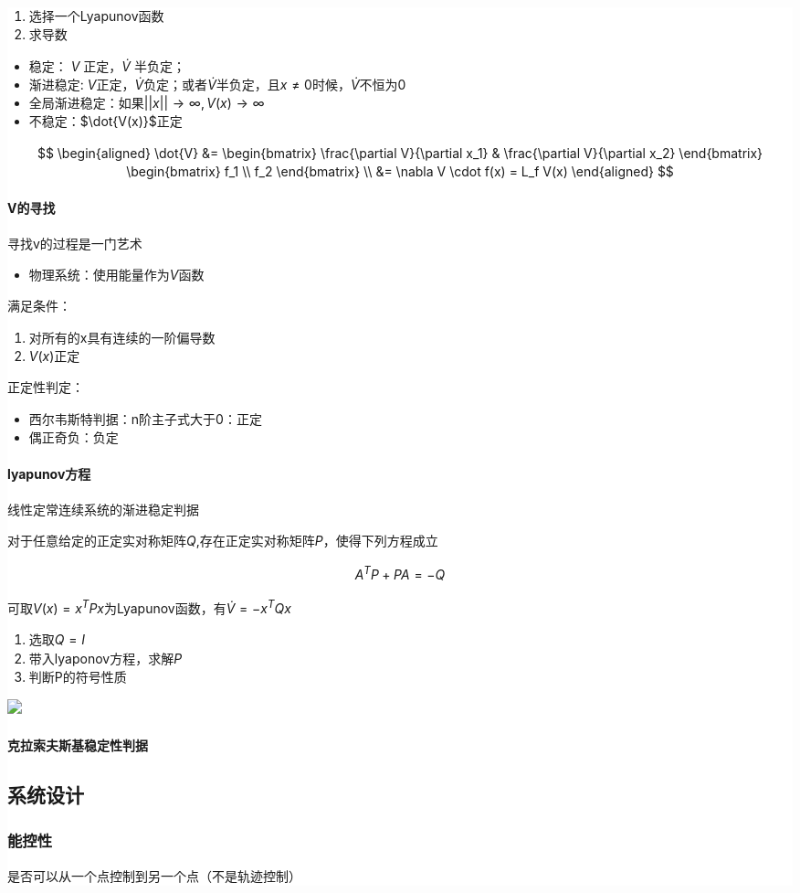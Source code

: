1. 选择一个Lyapunov函数
2. 求导数

- 稳定： $V$ 正定，$\dot{V}$ 半负定；<br>
- 渐进稳定: $V$正定，$\dot{V}$负定；或者$\dot{V}$半负定，且$x\ne 0$时候，$\dot{V}$不恒为0<br>
- 全局渐进稳定：如果$||x||\rightarrow \infty,V(x) \rightarrow \infty$<br>
- 不稳定：$\dot{V(x)}$正定<br>




$$
\begin{aligned}
\dot{V} &= \begin{bmatrix} \frac{\partial V}{\partial x_1} & \frac{\partial V}{\partial x_2} \end{bmatrix} \begin{bmatrix} f_1 \\ f_2 \end{bmatrix} \\
&= \nabla V \cdot f(x) = L_f V(x)
\end{aligned}
$$


#### V的寻找
寻找v的过程是一门艺术<br>
- 物理系统：使用能量作为$V$函数<br>

满足条件：
1. 对所有的x具有连续的一阶偏导数
2. $V(x)$正定

正定性判定：
- 西尔韦斯特判据：n阶主子式大于0：正定
- 偶正奇负：负定

#### lyapunov方程
线性定常连续系统的渐进稳定判据

对于任意给定的正定实对称矩阵$Q$,存在正定实对称矩阵$P$，使得下列方程成立

$$
A^TP + PA = -Q
$$

可取$V(x) = x^T P x$为Lyapunov函数，有$\dot{V} = -x^TQx$

1. 选取$Q=I$
2. 带入lyaponov方程，求解$P$
3. 判断P的符号性质

![](https://philfan-pic.oss-cn-beijing.aliyuncs.com/img/20241025101127.png)

#### 克拉索夫斯基稳定性判据

## 系统设计


### 能控性
是否可以从一个点控制到另一个点（不是轨迹控制）
